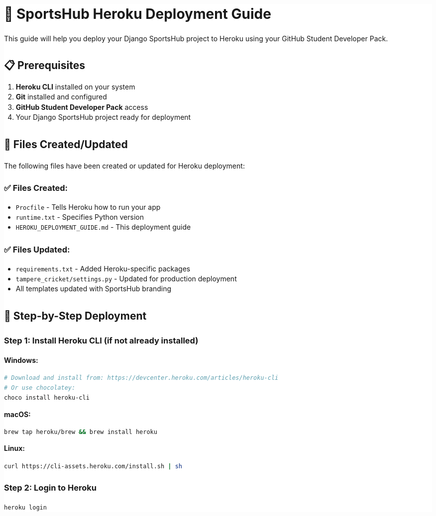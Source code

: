 # 🚀 SportsHub Heroku Deployment Guide

This guide will help you deploy your Django SportsHub project to Heroku using your GitHub Student Developer Pack.

## 📋 Prerequisites

1. **Heroku CLI** installed on your system
2. **Git** installed and configured
3. **GitHub Student Developer Pack** access
4. Your Django SportsHub project ready for deployment

## 🔧 Files Created/Updated

The following files have been created or updated for Heroku deployment:

### ✅ Files Created:
- `Procfile` - Tells Heroku how to run your app
- `runtime.txt` - Specifies Python version
- `HEROKU_DEPLOYMENT_GUIDE.md` - This deployment guide

### ✅ Files Updated:
- `requirements.txt` - Added Heroku-specific packages
- `tampere_cricket/settings.py` - Updated for production deployment
- All templates updated with SportsHub branding

## 🚀 Step-by-Step Deployment

### Step 1: Install Heroku CLI (if not already installed)

**Windows:**
```bash
# Download and install from: https://devcenter.heroku.com/articles/heroku-cli
# Or use chocolatey:
choco install heroku-cli
```

**macOS:**
```bash
brew tap heroku/brew && brew install heroku
```

**Linux:**
```bash
curl https://cli-assets.heroku.com/install.sh | sh
```

### Step 2: Login to Heroku

```bash
heroku login
```
